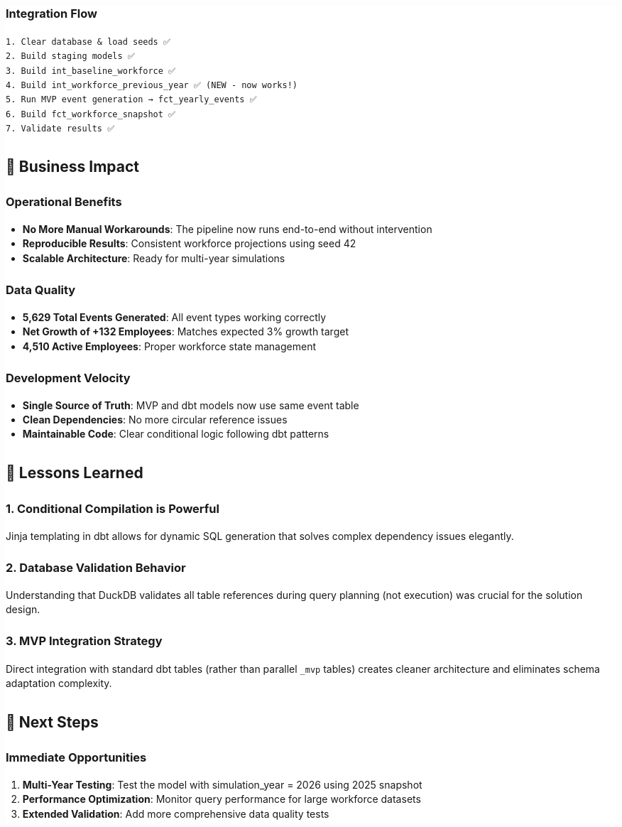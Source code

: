 ### Integration Flow
```
1. Clear database & load seeds ✅
2. Build staging models ✅
3. Build int_baseline_workforce ✅
4. Build int_workforce_previous_year ✅ (NEW - now works!)
5. Run MVP event generation → fct_yearly_events ✅
6. Build fct_workforce_snapshot ✅
7. Validate results ✅
```

## 🚀 Business Impact

### Operational Benefits
- **No More Manual Workarounds**: The pipeline now runs end-to-end without intervention
- **Reproducible Results**: Consistent workforce projections using seed 42
- **Scalable Architecture**: Ready for multi-year simulations

### Data Quality
- **5,629 Total Events Generated**: All event types working correctly
- **Net Growth of +132 Employees**: Matches expected 3% growth target
- **4,510 Active Employees**: Proper workforce state management

### Development Velocity
- **Single Source of Truth**: MVP and dbt models now use same event table
- **Clean Dependencies**: No more circular reference issues
- **Maintainable Code**: Clear conditional logic following dbt patterns

## 📝 Lessons Learned

### 1. **Conditional Compilation is Powerful**
Jinja templating in dbt allows for dynamic SQL generation that solves complex dependency issues elegantly.

### 2. **Database Validation Behavior**
Understanding that DuckDB validates all table references during query planning (not execution) was crucial for the solution design.

### 3. **MVP Integration Strategy**
Direct integration with standard dbt tables (rather than parallel `_mvp` tables) creates cleaner architecture and eliminates schema adaptation complexity.

## 🔮 Next Steps

### Immediate Opportunities
1. **Multi-Year Testing**: Test the model with simulation_year = 2026 using 2025 snapshot
2. **Performance Optimization**: Monitor query performance for large workforce datasets
3. **Extended Validation**: Add more comprehensive data quality tests
